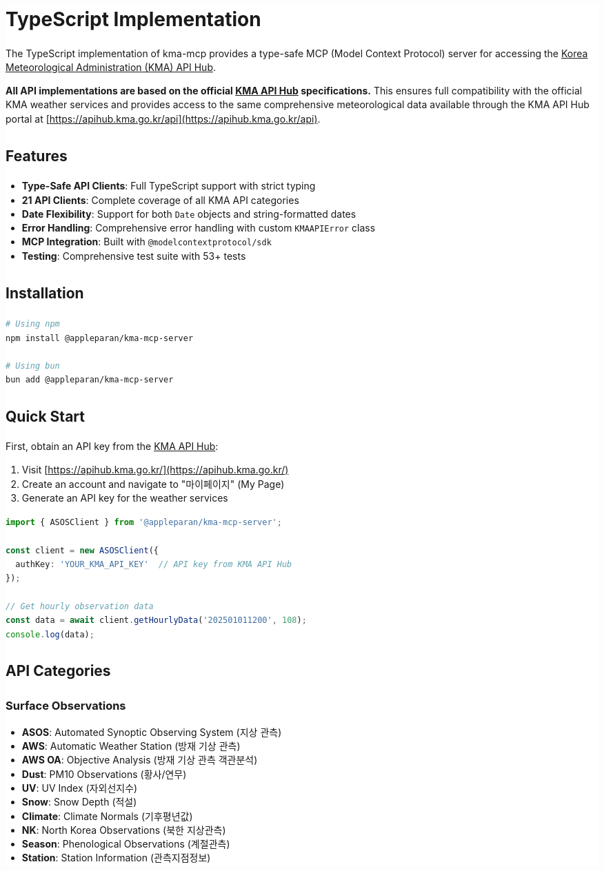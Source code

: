 # TypeScript Implementation

The TypeScript implementation of kma-mcp provides a type-safe MCP (Model Context Protocol) server for accessing the [Korea Meteorological Administration (KMA) API Hub](https://apihub.kma.go.kr/).

**All API implementations are based on the official [KMA API Hub](https://apihub.kma.go.kr/) specifications.** This ensures full compatibility with the official KMA weather services and provides access to the same comprehensive meteorological data available through the KMA API Hub portal at [https://apihub.kma.go.kr/api](https://apihub.kma.go.kr/api).

## Features

- **Type-Safe API Clients**: Full TypeScript support with strict typing
- **21 API Clients**: Complete coverage of all KMA API categories
- **Date Flexibility**: Support for both `Date` objects and string-formatted dates
- **Error Handling**: Comprehensive error handling with custom `KMAAPIError` class
- **MCP Integration**: Built with `@modelcontextprotocol/sdk`
- **Testing**: Comprehensive test suite with 53+ tests

## Installation

```bash
# Using npm
npm install @appleparan/kma-mcp-server

# Using bun
bun add @appleparan/kma-mcp-server
```

## Quick Start

First, obtain an API key from the [KMA API Hub](https://apihub.kma.go.kr/):
1. Visit [https://apihub.kma.go.kr/](https://apihub.kma.go.kr/)
2. Create an account and navigate to "마이페이지" (My Page)
3. Generate an API key for the weather services

```typescript
import { ASOSClient } from '@appleparan/kma-mcp-server';

const client = new ASOSClient({
  authKey: 'YOUR_KMA_API_KEY'  // API key from KMA API Hub
});

// Get hourly observation data
const data = await client.getHourlyData('202501011200', 108);
console.log(data);
```

## API Categories

### Surface Observations
- **ASOS**: Automated Synoptic Observing System (지상 관측)
- **AWS**: Automatic Weather Station (방재 기상 관측)
- **AWS OA**: Objective Analysis (방재 기상 관측 객관분석)
- **Dust**: PM10 Observations (황사/연무)
- **UV**: UV Index (자외선지수)
- **Snow**: Snow Depth (적설)
- **Climate**: Climate Normals (기후평년값)
- **NK**: North Korea Observations (북한 지상관측)
- **Season**: Phenological Observations (계절관측)
- **Station**: Station Information (관측지점정보)
